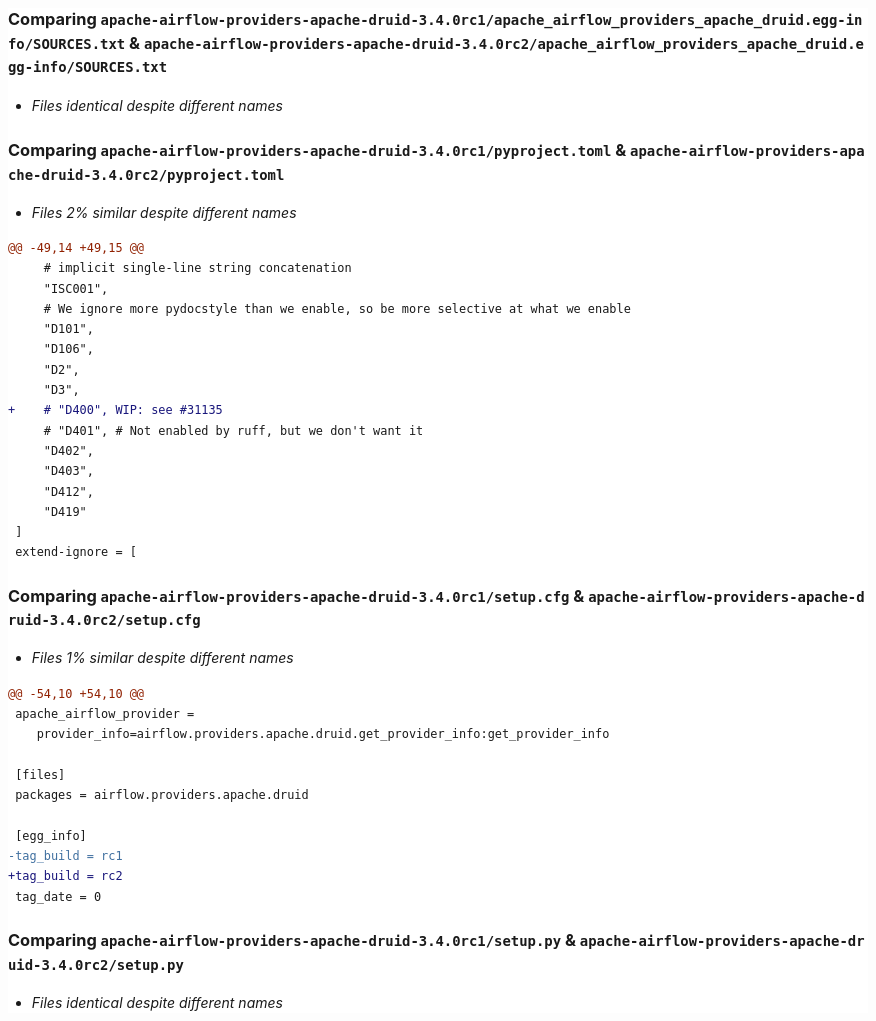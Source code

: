 ### Comparing `apache-airflow-providers-apache-druid-3.4.0rc1/apache_airflow_providers_apache_druid.egg-info/SOURCES.txt` & `apache-airflow-providers-apache-druid-3.4.0rc2/apache_airflow_providers_apache_druid.egg-info/SOURCES.txt`

 * *Files identical despite different names*

### Comparing `apache-airflow-providers-apache-druid-3.4.0rc1/pyproject.toml` & `apache-airflow-providers-apache-druid-3.4.0rc2/pyproject.toml`

 * *Files 2% similar despite different names*

```diff
@@ -49,14 +49,15 @@
     # implicit single-line string concatenation
     "ISC001",
     # We ignore more pydocstyle than we enable, so be more selective at what we enable
     "D101",
     "D106",
     "D2",
     "D3",
+    # "D400", WIP: see #31135
     # "D401", # Not enabled by ruff, but we don't want it
     "D402",
     "D403",
     "D412",
     "D419"
 ]
 extend-ignore = [
```

### Comparing `apache-airflow-providers-apache-druid-3.4.0rc1/setup.cfg` & `apache-airflow-providers-apache-druid-3.4.0rc2/setup.cfg`

 * *Files 1% similar despite different names*

```diff
@@ -54,10 +54,10 @@
 apache_airflow_provider = 
 	provider_info=airflow.providers.apache.druid.get_provider_info:get_provider_info
 
 [files]
 packages = airflow.providers.apache.druid
 
 [egg_info]
-tag_build = rc1
+tag_build = rc2
 tag_date = 0
```

### Comparing `apache-airflow-providers-apache-druid-3.4.0rc1/setup.py` & `apache-airflow-providers-apache-druid-3.4.0rc2/setup.py`

 * *Files identical despite different names*

